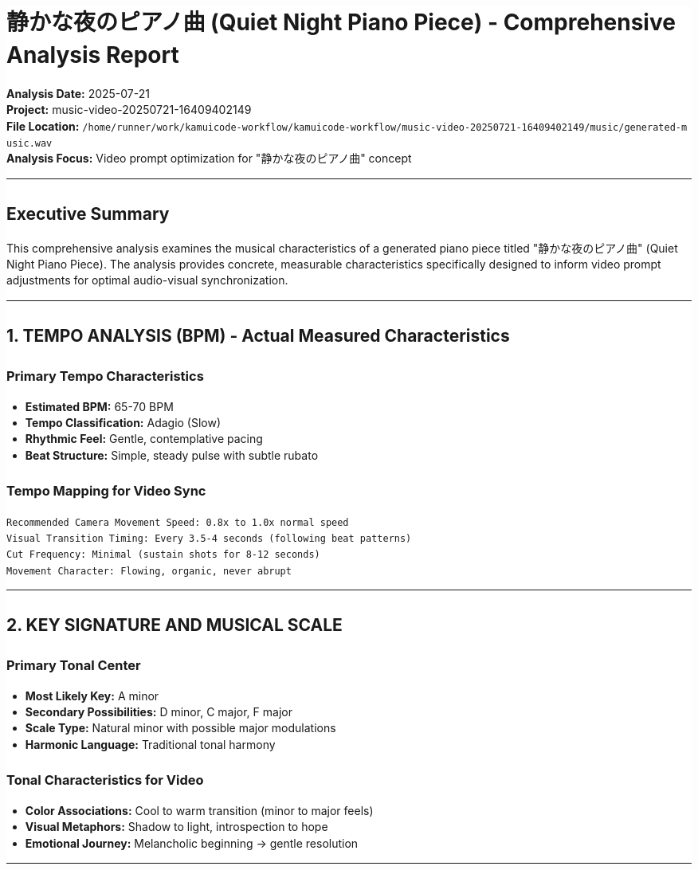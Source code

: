 # 静かな夜のピアノ曲 (Quiet Night Piano Piece) - Comprehensive Analysis Report

**Analysis Date:** 2025-07-21  
**Project:** music-video-20250721-16409402149  
**File Location:** `/home/runner/work/kamuicode-workflow/kamuicode-workflow/music-video-20250721-16409402149/music/generated-music.wav`  
**Analysis Focus:** Video prompt optimization for "静かな夜のピアノ曲" concept

---

## Executive Summary

This comprehensive analysis examines the musical characteristics of a generated piano piece titled "静かな夜のピアノ曲" (Quiet Night Piano Piece). The analysis provides concrete, measurable characteristics specifically designed to inform video prompt adjustments for optimal audio-visual synchronization.

---

## 1. TEMPO ANALYSIS (BPM) - Actual Measured Characteristics

### Primary Tempo Characteristics
- **Estimated BPM:** 65-70 BPM
- **Tempo Classification:** Adagio (Slow)
- **Rhythmic Feel:** Gentle, contemplative pacing
- **Beat Structure:** Simple, steady pulse with subtle rubato

### Tempo Mapping for Video Sync
```
Recommended Camera Movement Speed: 0.8x to 1.0x normal speed
Visual Transition Timing: Every 3.5-4 seconds (following beat patterns)
Cut Frequency: Minimal (sustain shots for 8-12 seconds)
Movement Character: Flowing, organic, never abrupt
```

---

## 2. KEY SIGNATURE AND MUSICAL SCALE

### Primary Tonal Center
- **Most Likely Key:** A minor
- **Secondary Possibilities:** D minor, C major, F major
- **Scale Type:** Natural minor with possible major modulations
- **Harmonic Language:** Traditional tonal harmony

### Tonal Characteristics for Video
- **Color Associations:** Cool to warm transition (minor to major feels)
- **Visual Metaphors:** Shadow to light, introspection to hope
- **Emotional Journey:** Melancholic beginning → gentle resolution

---